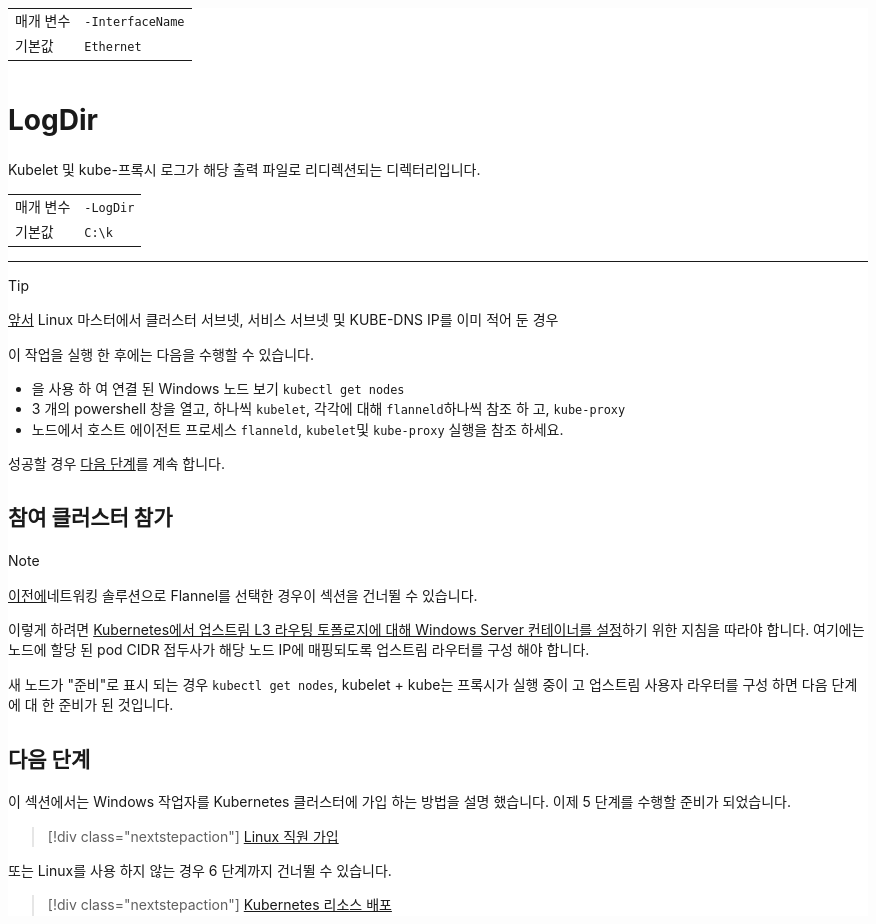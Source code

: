 |  |  | 
|---------|---------|
|매개 변수     | `-InterfaceName`        |
|기본값    | `Ethernet`        |


# [<a name="logdir"></a>LogDir](#tab/LogDir)
Kubelet 및 kube-프록시 로그가 해당 출력 파일로 리디렉션되는 디렉터리입니다.

|  |  | 
|---------|---------|
|매개 변수     | `-LogDir`        |
|기본값    | `C:\k`        |


---

> [!tip]
> [앞서](./creating-a-linux-master.md#collect-cluster-information) Linux 마스터에서 클러스터 서브넷, 서비스 서브넷 및 KUBE-DNS IP를 이미 적어 둔 경우

이 작업을 실행 한 후에는 다음을 수행할 수 있습니다.
  * 을 사용 하 여 연결 된 Windows 노드 보기 `kubectl get nodes`
  * 3 개의 powershell 창을 열고, 하나씩 `kubelet`, 각각에 대해 `flanneld`하나씩 참조 하 고, `kube-proxy`
  * 노드에서 호스트 에이전트 프로세스 `flanneld`, `kubelet`및 `kube-proxy` 실행을 참조 하세요.

성공할 경우 [다음 단계](#next-steps)를 계속 합니다.

## <a name="joining-a-tor-cluster"></a>참여 클러스터 참가 ##
> [!NOTE]
> [이전에](./network-topologies.md#flannel-in-host-gateway-mode)네트워킹 솔루션으로 Flannel를 선택한 경우이 섹션을 건너뛸 수 있습니다.

이렇게 하려면 [Kubernetes에서 업스트림 L3 라우팅 토폴로지에 대해 Windows Server 컨테이너를 설정](https://kubernetes.io/docs/getting-started-guides/windows/#for-1-upstream-l3-routing-topology-and-2-host-gateway-topology)하기 위한 지침을 따라야 합니다. 여기에는 노드에 할당 된 pod CIDR 접두사가 해당 노드 IP에 매핑되도록 업스트림 라우터를 구성 해야 합니다.

새 노드가 "준비"로 표시 되는 경우 `kubectl get nodes`, kubelet + kube는 프록시가 실행 중이 고 업스트림 사용자 라우터를 구성 하면 다음 단계에 대 한 준비가 된 것입니다.

## <a name="next-steps"></a>다음 단계 ##
이 섹션에서는 Windows 작업자를 Kubernetes 클러스터에 가입 하는 방법을 설명 했습니다. 이제 5 단계를 수행할 준비가 되었습니다.

> [!div class="nextstepaction"]
> [Linux 직원 가입](./joining-linux-workers.md)

또는 Linux를 사용 하지 않는 경우 6 단계까지 건너뛸 수 있습니다.

> [!div class="nextstepaction"]
> [Kubernetes 리소스 배포](./deploying-resources.md)
